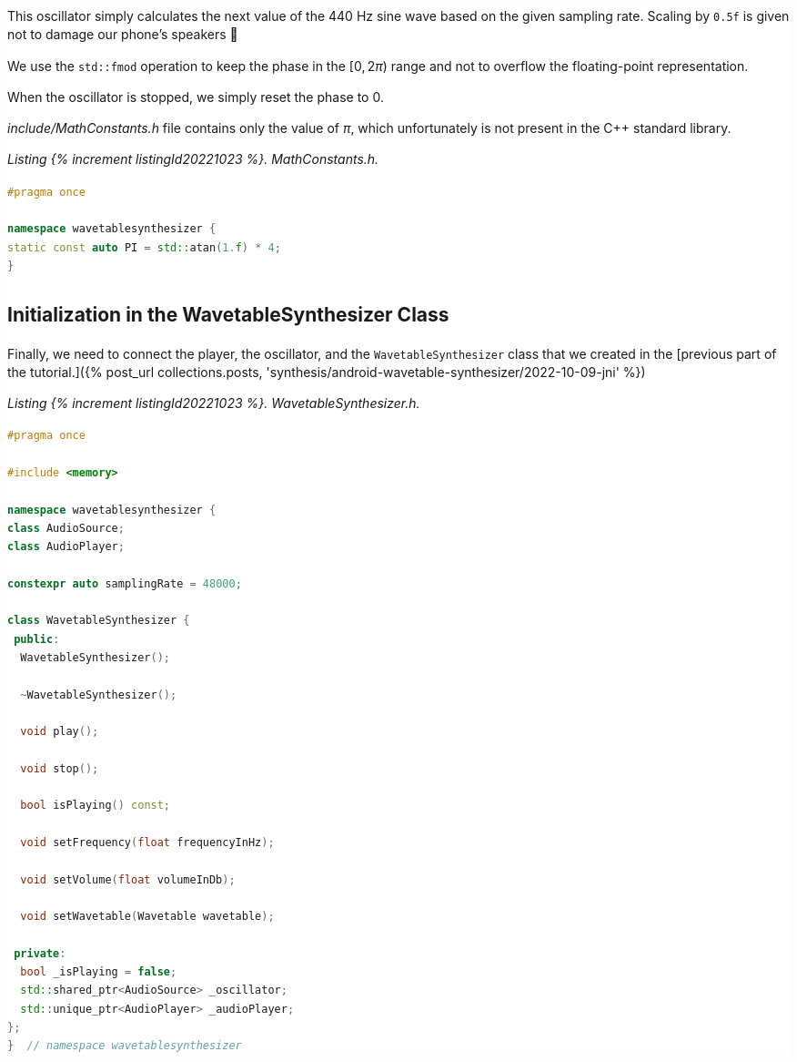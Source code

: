 This oscillator simply calculates the next value of the 440 Hz sine wave based on the given sampling rate. Scaling by `0.5f` is given not to damage our phone’s speakers 🙂

We use the `std::fmod` operation to keep the phase in the $[0,2\pi)$ range and not to overflow the floating-point representation.

When the oscillator is stopped, we simply reset the phase to 0.

*include/MathConstants.h* file contains only the value of $\pi$, which unfortunately is not present in the C++ standard library.

_Listing {% increment listingId20221023 %}. MathConstants.h._
```cpp
#pragma once

namespace wavetablesynthesizer {
static const auto PI = std::atan(1.f) * 4;
}
```



## Initialization in the WavetableSynthesizer Class

Finally, we need to connect the player, the oscillator, and the `WavetableSynthesizer` class that we created in the [previous part of the tutorial.]({% post_url collections.posts, 'synthesis/android-wavetable-synthesizer/2022-10-09-jni' %})

_Listing {% increment listingId20221023 %}. WavetableSynthesizer.h._
```cpp
#pragma once

#include <memory>

namespace wavetablesynthesizer {
class AudioSource;
class AudioPlayer;

constexpr auto samplingRate = 48000;

class WavetableSynthesizer {
 public:
  WavetableSynthesizer();

  ~WavetableSynthesizer();

  void play();

  void stop();

  bool isPlaying() const;

  void setFrequency(float frequencyInHz);

  void setVolume(float volumeInDb);

  void setWavetable(Wavetable wavetable);

 private:
  bool _isPlaying = false;
  std::shared_ptr<AudioSource> _oscillator;
  std::unique_ptr<AudioPlayer> _audioPlayer;
};
}  // namespace wavetablesynthesizer
```
